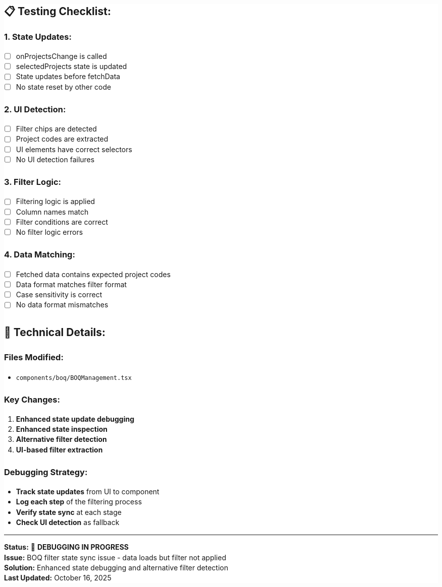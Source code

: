 ## 📋 **Testing Checklist:**

### **1. State Updates:**
- [ ] onProjectsChange is called
- [ ] selectedProjects state is updated
- [ ] State updates before fetchData
- [ ] No state reset by other code

### **2. UI Detection:**
- [ ] Filter chips are detected
- [ ] Project codes are extracted
- [ ] UI elements have correct selectors
- [ ] No UI detection failures

### **3. Filter Logic:**
- [ ] Filtering logic is applied
- [ ] Column names match
- [ ] Filter conditions are correct
- [ ] No filter logic errors

### **4. Data Matching:**
- [ ] Fetched data contains expected project codes
- [ ] Data format matches filter format
- [ ] Case sensitivity is correct
- [ ] No data format mismatches

## 🚀 **Technical Details:**

### **Files Modified:**
- `components/boq/BOQManagement.tsx`

### **Key Changes:**
1. **Enhanced state update debugging**
2. **Enhanced state inspection**
3. **Alternative filter detection**
4. **UI-based filter extraction**

### **Debugging Strategy:**
- **Track state updates** from UI to component
- **Log each step** of the filtering process
- **Verify state sync** at each stage
- **Check UI detection** as fallback

---

**Status:** 🔧 **DEBUGGING IN PROGRESS**  
**Issue:** BOQ filter state sync issue - data loads but filter not applied  
**Solution:** Enhanced state debugging and alternative filter detection  
**Last Updated:** October 16, 2025
